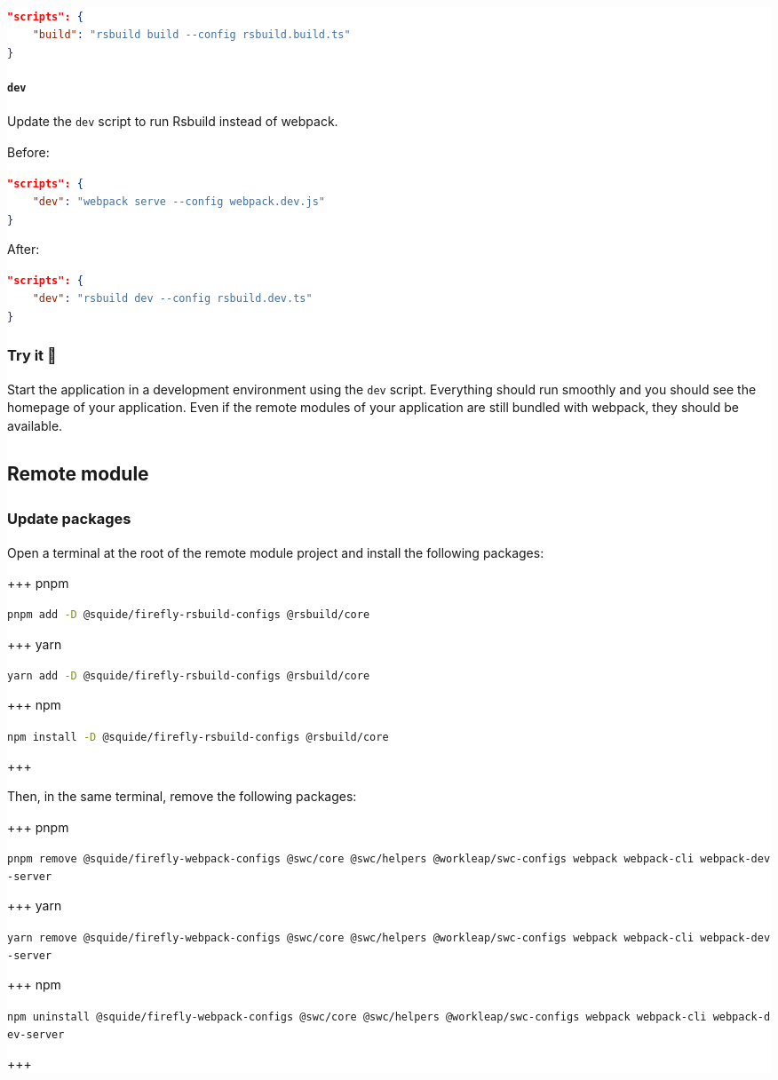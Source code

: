```json package.json
"scripts": {
    "build": "rsbuild build --config rsbuild.build.ts"
}
```

#### `dev`

Update the `dev` script to run Rsbuild instead of webpack.

Before:

```json package.json
"scripts": {
    "dev": "webpack serve --config webpack.dev.js"
}
```

After:

```json package.json
"scripts": {
    "dev": "rsbuild dev --config rsbuild.dev.ts"
}
```

### Try it :rocket:

Start the application in a development environment using the `dev` script. Everything should run smoothly and you should see the homepage of your application. Even if the remote modules of your application are still bundled with webpack, they should be available.

## Remote module

### Update packages

Open a terminal at the root of the remote module project and install the following packages:

+++ pnpm
```bash
pnpm add -D @squide/firefly-rsbuild-configs @rsbuild/core
```
+++ yarn
```bash
yarn add -D @squide/firefly-rsbuild-configs @rsbuild/core
```
+++ npm
```bash
npm install -D @squide/firefly-rsbuild-configs @rsbuild/core
```
+++

Then, in the same terminal, remove the following packages:

+++ pnpm
```bash
pnpm remove @squide/firefly-webpack-configs @swc/core @swc/helpers @workleap/swc-configs webpack webpack-cli webpack-dev-server
```
+++ yarn
```bash
yarn remove @squide/firefly-webpack-configs @swc/core @swc/helpers @workleap/swc-configs webpack webpack-cli webpack-dev-server
```
+++ npm
```bash
npm uninstall @squide/firefly-webpack-configs @swc/core @swc/helpers @workleap/swc-configs webpack webpack-cli webpack-dev-server
```
+++
